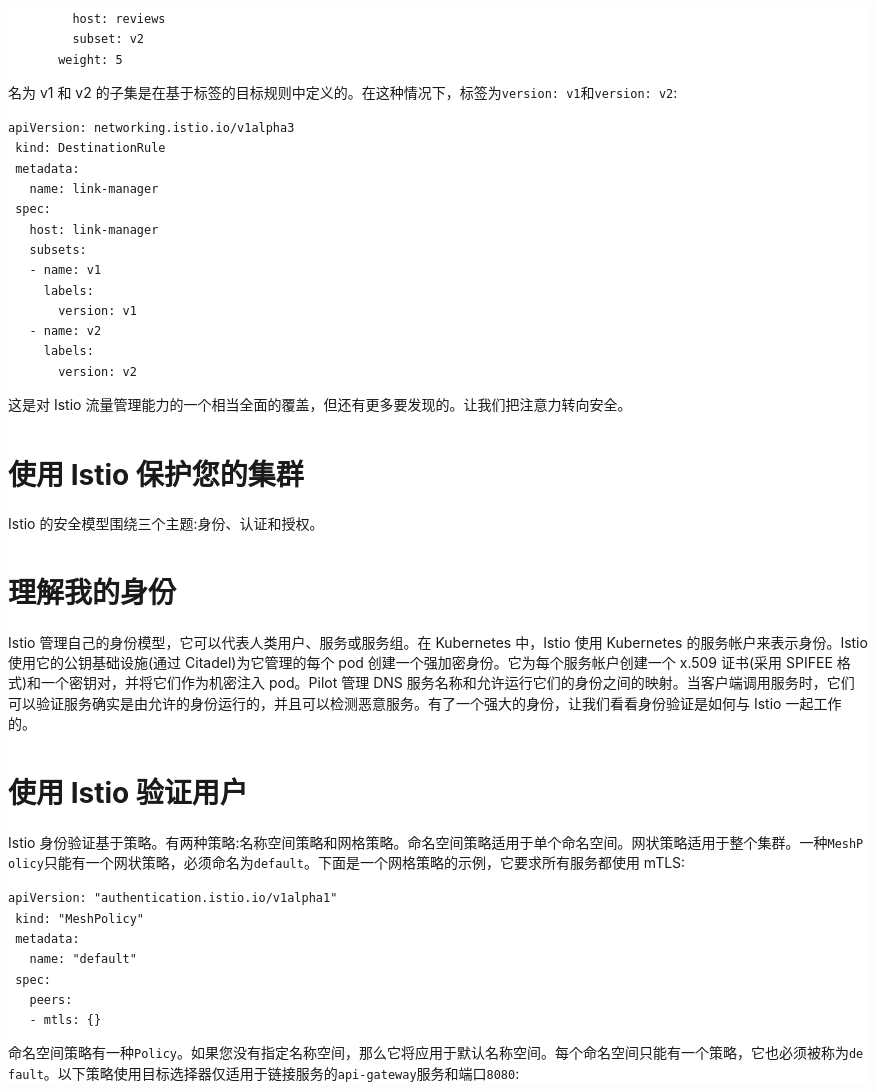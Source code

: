 ```
         host: reviews
         subset: v2
       weight: 5
```

名为 v1 和 v2 的子集是在基于标签的目标规则中定义的。在这种情况下，标签为`version: v1`和`version: v2`:

```
apiVersion: networking.istio.io/v1alpha3
 kind: DestinationRule
 metadata:
   name: link-manager
 spec:
   host: link-manager
   subsets:
   - name: v1
     labels:
       version: v1
   - name: v2
     labels:
       version: v2
```

这是对 Istio 流量管理能力的一个相当全面的覆盖，但还有更多要发现的。让我们把注意力转向安全。

# 使用 Istio 保护您的集群

Istio 的安全模型围绕三个主题:身份、认证和授权。

# 理解我的身份

Istio 管理自己的身份模型，它可以代表人类用户、服务或服务组。在 Kubernetes 中，Istio 使用 Kubernetes 的服务帐户来表示身份。Istio 使用它的公钥基础设施(通过 Citadel)为它管理的每个 pod 创建一个强加密身份。它为每个服务帐户创建一个 x.509 证书(采用 SPIFEE 格式)和一个密钥对，并将它们作为机密注入 pod。Pilot 管理 DNS 服务名称和允许运行它们的身份之间的映射。当客户端调用服务时，它们可以验证服务确实是由允许的身份运行的，并且可以检测恶意服务。有了一个强大的身份，让我们看看身份验证是如何与 Istio 一起工作的。

# 使用 Istio 验证用户

Istio 身份验证基于策略。有两种策略:名称空间策略和网格策略。命名空间策略适用于单个命名空间。网状策略适用于整个集群。一种`MeshPolicy`只能有一个网状策略，必须命名为`default`。下面是一个网格策略的示例，它要求所有服务都使用 mTLS:

```
apiVersion: "authentication.istio.io/v1alpha1"
 kind: "MeshPolicy"
 metadata:
   name: "default"
 spec:
   peers:
   - mtls: {}
```

命名空间策略有一种`Policy`。如果您没有指定名称空间，那么它将应用于默认名称空间。每个命名空间只能有一个策略，它也必须被称为`default`。以下策略使用目标选择器仅适用于链接服务的`api-gateway`服务和端口`8080`:
